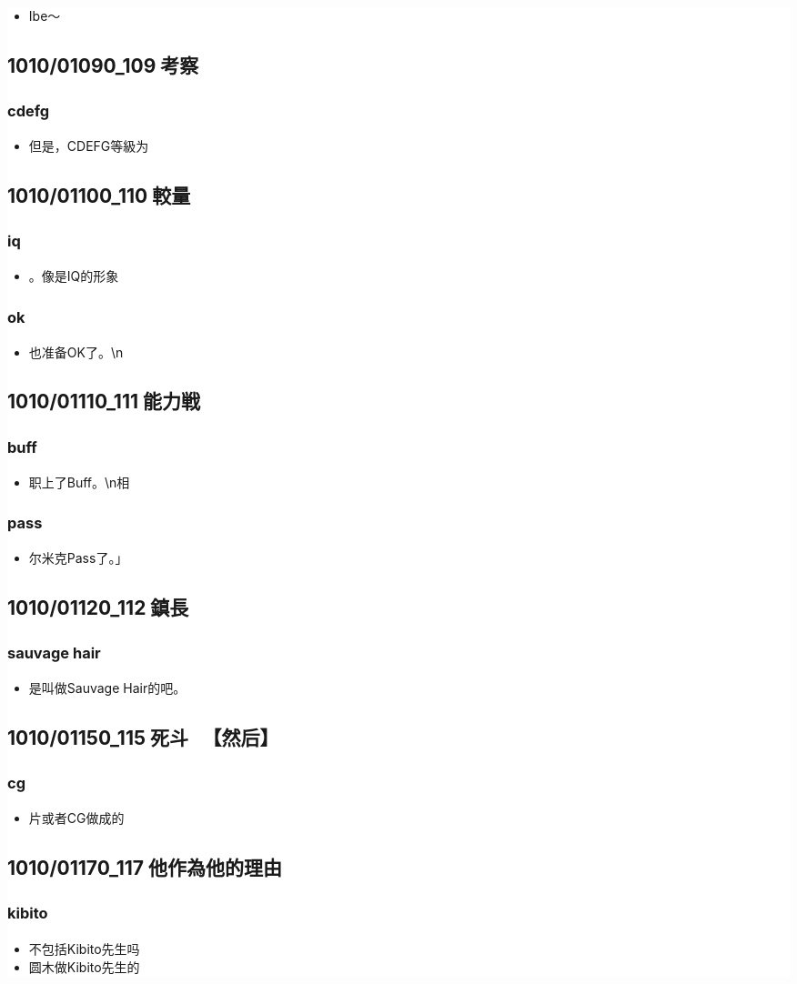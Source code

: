 - Ibe～


## 1010/01090_109 考察

### cdefg

- 但是，CDEFG等級为


## 1010/01100_110 較量

### iq

- 。像是IQ的形象

### ok

- 也准备OK了。\n


## 1010/01110_111 能力戦

### buff

- 职上了Buff。\n相

### pass

- 尔米克Pass了。」


## 1010/01120_112 鎮長

### sauvage hair

- 是叫做Sauvage Hair的吧。


## 1010/01150_115 死斗 　【然后】

### cg

- 片或者CG做成的


## 1010/01170_117 他作為他的理由

### kibito

- 不包括Kibito先生吗
- 圆木做Kibito先生的
